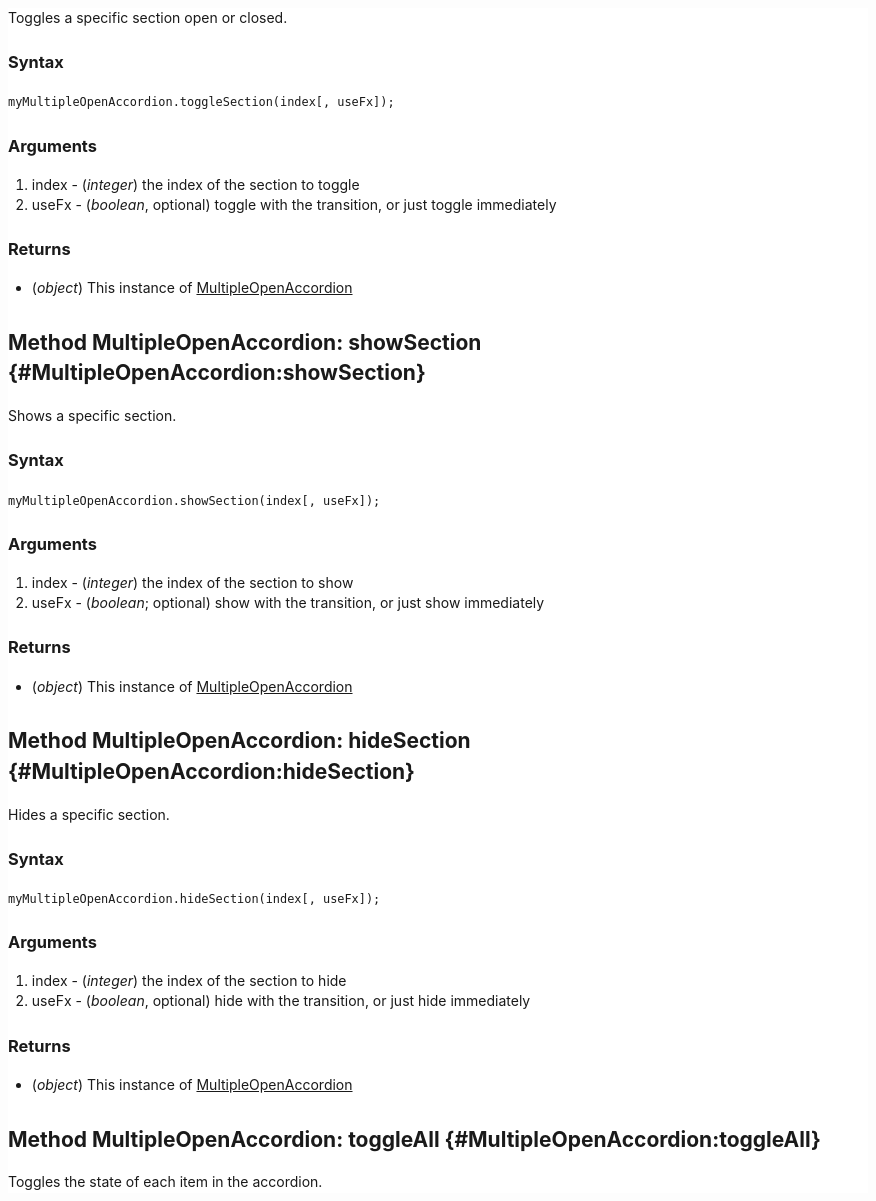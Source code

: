 Toggles a specific section open or closed.

### Syntax

	myMultipleOpenAccordion.toggleSection(index[, useFx]);

### Arguments

1. index - (*integer*) the index of the section to toggle
2. useFx - (*boolean*, optional) toggle with the transition, or just toggle immediately

### Returns

* (*object*) This instance of [MultipleOpenAccordion][]

Method MultipleOpenAccordion: showSection {#MultipleOpenAccordion:showSection}
--------------------------------------------------------------------------

Shows a specific section.

### Syntax

	myMultipleOpenAccordion.showSection(index[, useFx]);

### Arguments

1. index - (*integer*) the index of the section to show
2. useFx - (*boolean*; optional) show with the transition, or just show immediately

### Returns

* (*object*) This instance of [MultipleOpenAccordion][]

Method MultipleOpenAccordion: hideSection {#MultipleOpenAccordion:hideSection}
--------------------------------------------------------------------------

Hides a specific section.

### Syntax

	myMultipleOpenAccordion.hideSection(index[, useFx]);

### Arguments

1. index - (*integer*) the index of the section to hide
2. useFx - (*boolean*, optional) hide with the transition, or just hide immediately

### Returns

* (*object*) This instance of [MultipleOpenAccordion][]

Method MultipleOpenAccordion: toggleAll {#MultipleOpenAccordion:toggleAll}
--------------------------------------------------------------------------

Toggles the state of each item in the accordion.


[MultipleOpenAccordion]: #MultipleOpenAccordion
[Options]: http://www.mootools.net/docs/core/Class/Class.Extras#Options
[Events]: http://www.mootools.net/docs/core/Class/Class.Extras#Events
[Chain]: http://www.mootools.net/docs/core/Class/Class.Extras#Chain